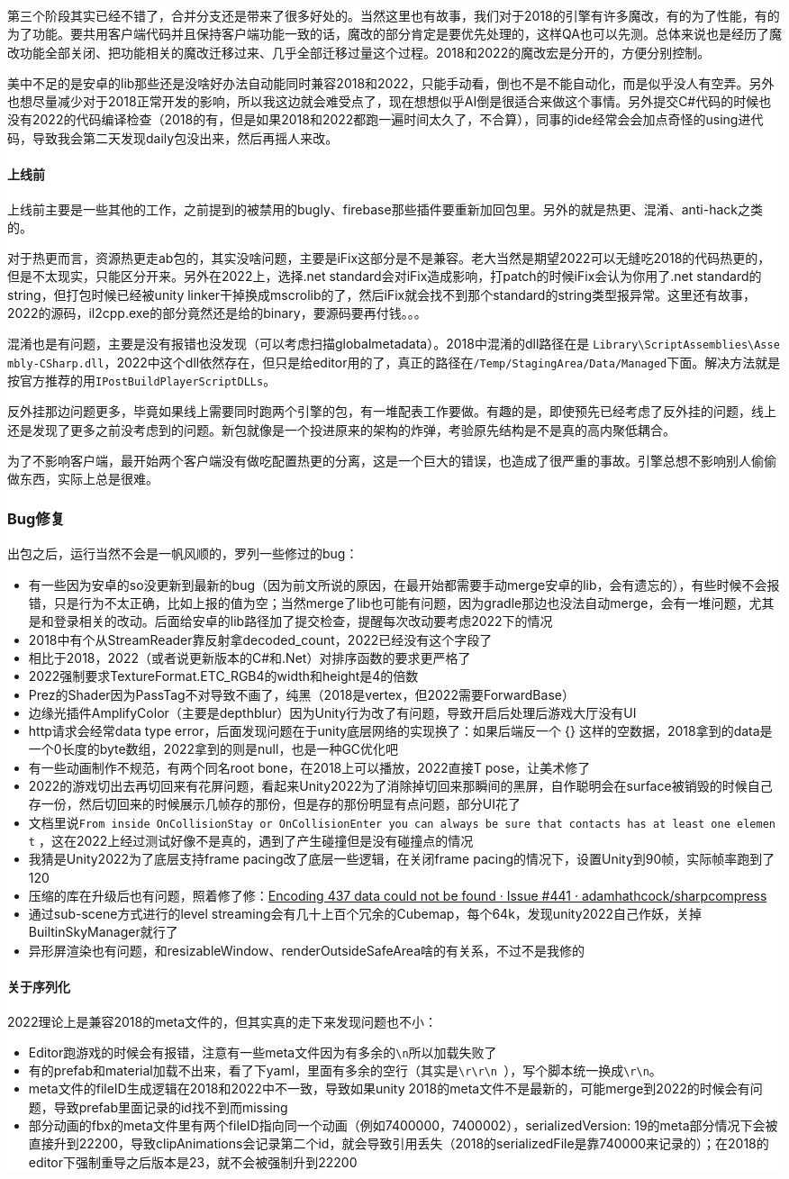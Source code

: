第三个阶段其实已经不错了，合并分支还是带来了很多好处的。当然这里也有故事，我们对于2018的引擎有许多魔改，有的为了性能，有的为了功能。要共用客户端代码并且保持客户端功能一致的话，魔改的部分肯定是要优先处理的，这样QA也可以先测。总体来说也是经历了魔改功能全部关闭、把功能相关的魔改迁移过来、几乎全部迁移过量这个过程。2018和2022的魔改宏是分开的，方便分别控制。

美中不足的是安卓的lib那些还是没啥好办法自动能同时兼容2018和2022，只能手动看，倒也不是不能自动化，而是似乎没人有空弄。另外也想尽量减少对于2018正常开发的影响，所以我这边就会难受点了，现在想想似乎AI倒是很适合来做这个事情。另外提交C#代码的时候也没有2022的代码编译检查（2018的有，但是如果2018和2022都跑一遍时间太久了，不合算），同事的ide经常会会加点奇怪的using进代码，导致我会第二天发现daily包没出来，然后再摇人来改。

#### 上线前

上线前主要是一些其他的工作，之前提到的被禁用的bugly、firebase那些插件要重新加回包里。另外的就是热更、混淆、anti-hack之类的。

对于热更而言，资源热更走ab包的，其实没啥问题，主要是iFix这部分是不是兼容。老大当然是期望2022可以无缝吃2018的代码热更的，但是不太现实，只能区分开来。另外在2022上，选择.net standard会对iFix造成影响，打patch的时候iFix会认为你用了.net standard的string，但打包时候已经被unity linker干掉换成mscrolib的了，然后iFix就会找不到那个standard的string类型报异常。这里还有故事，2022的源码，il2cpp.exe的部分竟然还是给的binary，要源码要再付钱。。。

混淆也是有问题，主要是没有报错也没发现（可以考虑扫描globalmetadata）。2018中混淆的dll路径在是 `Library\ScriptAssemblies\Assembly-CSharp.dll`，2022中这个dll依然存在，但只是给editor用的了，真正的路径在`/Temp/StagingArea/Data/Managed`下面。解决方法就是按官方推荐的用`IPostBuildPlayerScriptDLLs`。

反外挂那边问题更多，毕竟如果线上需要同时跑两个引擎的包，有一堆配表工作要做。有趣的是，即使预先已经考虑了反外挂的问题，线上还是发现了更多之前没考虑到的问题。新包就像是一个投进原来的架构的炸弹，考验原先结构是不是真的高内聚低耦合。

为了不影响客户端，最开始两个客户端没有做吃配置热更的分离，这是一个巨大的错误，也造成了很严重的事故。引擎总想不影响别人偷偷做东西，实际上总是很难。

### Bug修复

出包之后，运行当然不会是一帆风顺的，罗列一些修过的bug：

- 有一些因为安卓的so没更新到最新的bug（因为前文所说的原因，在最开始都需要手动merge安卓的lib，会有遗忘的），有些时候不会报错，只是行为不太正确，比如上报的值为空；当然merge了lib也可能有问题，因为gradle那边也没法自动merge，会有一堆问题，尤其是和登录相关的改动。后面给安卓的lib路径加了提交检查，提醒每次改动要考虑2022下的情况
- 2018中有个从StreamReader靠反射拿decoded_count，2022已经没有这个字段了
- 相比于2018，2022（或者说更新版本的C#和.Net）对排序函数的要求更严格了
- 2022强制要求TextureFormat.ETC_RGB4的width和height是4的倍数
- Prez的Shader因为PassTag不对导致不画了，纯黑（2018是vertex，但2022需要ForwardBase）
- 边缘光插件AmplifyColor（主要是depthblur）因为Unity行为改了有问题，导致开启后处理后游戏大厅没有UI
- http请求会经常data type error，后面发现问题在于unity底层网络的实现换了：如果后端反一个 {} 这样的空数据，2018拿到的data是一个0长度的byte数组，2022拿到的则是null，也是一种GC优化吧
- 有一些动画制作不规范，有两个同名root bone，在2018上可以播放，2022直接T pose，让美术修了
- 2022的游戏切出去再切回来有花屏问题，看起来Unity2022为了消除掉切回来那瞬间的黑屏，自作聪明会在surface被销毁的时候自己存一份，然后切回来的时候展示几帧存的那份，但是存的那份明显有点问题，部分UI花了
- 文档里说`From inside OnCollisionStay or OnCollisionEnter you can always be sure that contacts has at least one element` ，这在2022上经过测试好像不是真的，遇到了产生碰撞但是没有碰撞点的情况
- 我猜是Unity2022为了底层支持frame pacing改了底层一些逻辑，在关闭frame pacing的情况下，设置Unity到90帧，实际帧率跑到了120
- 压缩的库在升级后也有问题，照着修了修：[Encoding 437 data could not be found · Issue #441 · adamhathcock/sharpcompress](https://github.com/adamhathcock/sharpcompress/issues/441)
- 通过sub-scene方式进行的level streaming会有几十上百个冗余的Cubemap，每个64k，发现unity2022自己作妖，关掉BuiltinSkyManager就行了
- 异形屏渲染也有问题，和resizableWindow、renderOutsideSafeArea啥的有关系，不过不是我修的

#### 关于序列化

2022理论上是兼容2018的meta文件的，但其实真的走下来发现问题也不小：

- Editor跑游戏的时候会有报错，注意有一些meta文件因为有多余的`\n`所以加载失败了
- 有的prefab和material加载不出来，看了下yaml，里面有多余的空行（其实是`\r\r\n `），写个脚本统一换成`\r\n`。
- meta文件的fileID生成逻辑在2018和2022中不一致，导致如果unity 2018的meta文件不是最新的，可能merge到2022的时候会有问题，导致prefab里面记录的id找不到而missing
- 部分动画的fbx的meta文件里有两个fileID指向同一个动画（例如7400000，7400002），serializedVersion: 19的meta部分情况下会被直接升到22200，导致clipAnimations会记录第二个id，就会导致引用丢失（2018的serializedFile是靠740000来记录的）；在2018的editor下强制重导之后版本是23，就不会被强制升到22200
